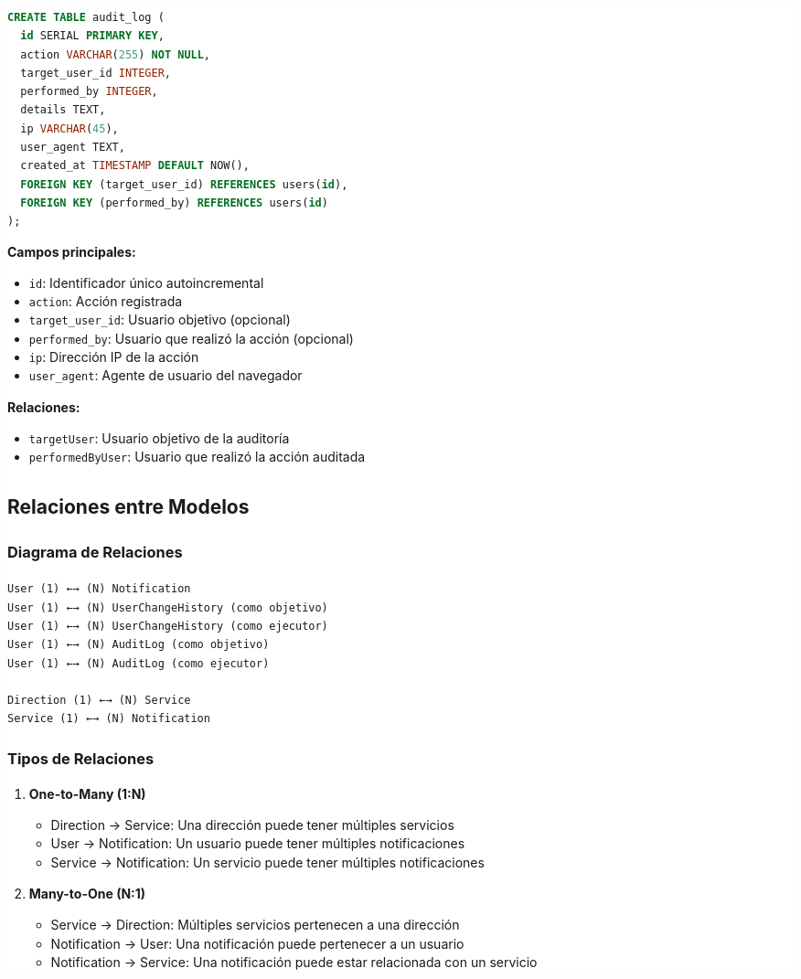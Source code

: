```sql
CREATE TABLE audit_log (
  id SERIAL PRIMARY KEY,
  action VARCHAR(255) NOT NULL,
  target_user_id INTEGER,
  performed_by INTEGER,
  details TEXT,
  ip VARCHAR(45),
  user_agent TEXT,
  created_at TIMESTAMP DEFAULT NOW(),
  FOREIGN KEY (target_user_id) REFERENCES users(id),
  FOREIGN KEY (performed_by) REFERENCES users(id)
);
```

**Campos principales:**
- `id`: Identificador único autoincremental
- `action`: Acción registrada
- `target_user_id`: Usuario objetivo (opcional)
- `performed_by`: Usuario que realizó la acción (opcional)
- `ip`: Dirección IP de la acción
- `user_agent`: Agente de usuario del navegador

**Relaciones:**
- `targetUser`: Usuario objetivo de la auditoría
- `performedByUser`: Usuario que realizó la acción auditada

## Relaciones entre Modelos

### Diagrama de Relaciones

```
User (1) ←→ (N) Notification
User (1) ←→ (N) UserChangeHistory (como objetivo)
User (1) ←→ (N) UserChangeHistory (como ejecutor)
User (1) ←→ (N) AuditLog (como objetivo)
User (1) ←→ (N) AuditLog (como ejecutor)

Direction (1) ←→ (N) Service
Service (1) ←→ (N) Notification
```

### Tipos de Relaciones

1. **One-to-Many (1:N)**
   - Direction → Service: Una dirección puede tener múltiples servicios
   - User → Notification: Un usuario puede tener múltiples notificaciones
   - Service → Notification: Un servicio puede tener múltiples notificaciones

2. **Many-to-One (N:1)**
   - Service → Direction: Múltiples servicios pertenecen a una dirección
   - Notification → User: Una notificación puede pertenecer a un usuario
   - Notification → Service: Una notificación puede estar relacionada con un servicio
